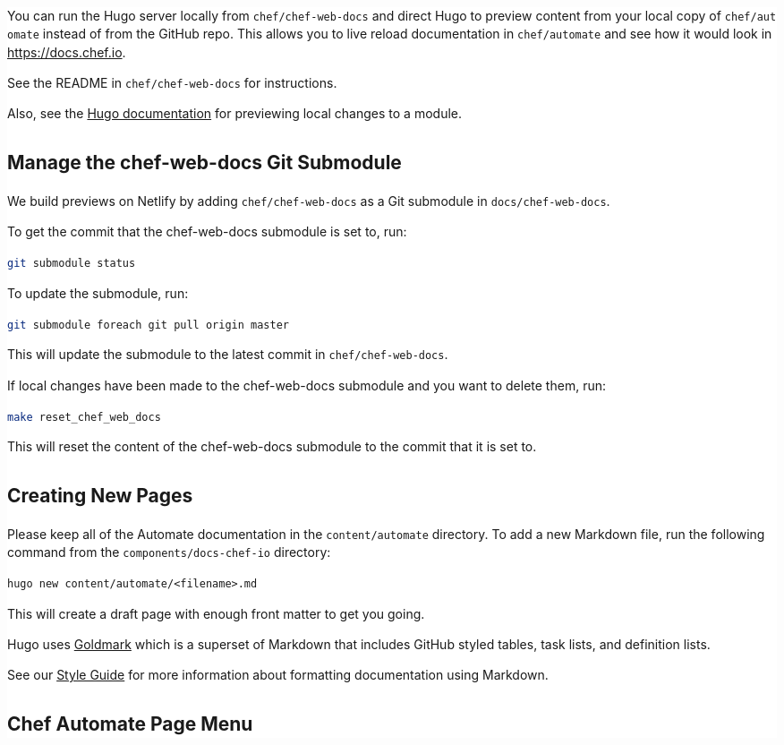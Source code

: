 You can run the Hugo server locally from `chef/chef-web-docs` and direct Hugo to
preview content from your local copy of `chef/automate` instead of from the
GitHub repo. This allows you to live reload documentation in `chef/automate` and
see how it would look in https://docs.chef.io.

See the README in `chef/chef-web-docs` for instructions.

Also, see the [Hugo documentation](https://gohugo.io/hugo-modules/use-modules/#make-and-test-changes-in-a-module)
for previewing local changes to a module.

## Manage the chef-web-docs Git Submodule

We build previews on Netlify by adding `chef/chef-web-docs` as a Git submodule
in `docs/chef-web-docs`.

To get the commit that the chef-web-docs submodule is set to, run:

```bash
git submodule status
```

To update the submodule, run:

```bash
git submodule foreach git pull origin master
```

This will update the submodule to the latest commit in `chef/chef-web-docs`.

If local changes have been made to the chef-web-docs submodule and you want to
delete them, run:

```bash
make reset_chef_web_docs
```

This will reset the content of the chef-web-docs submodule to the commit that it
is set to.

## Creating New Pages

Please keep all of the Automate documentation in the `content/automate` directory.
To add a new Markdown file, run the following command from the `components/docs-chef-io` directory:

```
hugo new content/automate/<filename>.md
```

This will create a draft page with enough front matter to get you going.

Hugo uses [Goldmark](https://github.com/yuin/goldmark) which is a
superset of Markdown that includes GitHub styled tables, task lists, and
definition lists.

See our [Style Guide](https://docs.chef.io/style_guide/) for more information
about formatting documentation using Markdown.

## Chef Automate Page Menu
